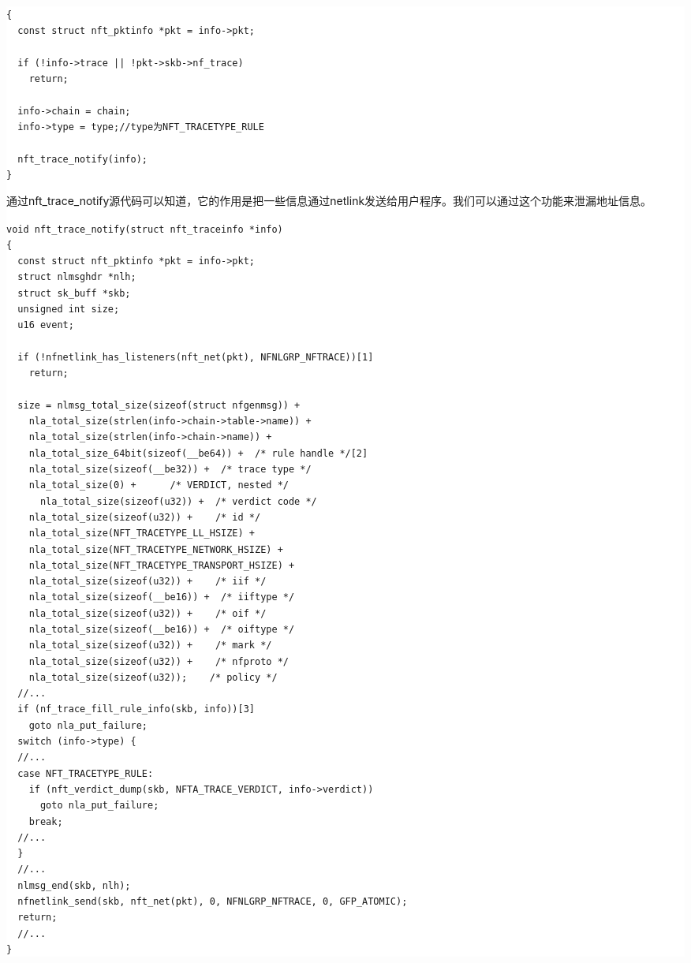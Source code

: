 ```
{
  const struct nft_pktinfo *pkt = info->pkt;

  if (!info->trace || !pkt->skb->nf_trace)
    return;

  info->chain = chain;
  info->type = type;//type为NFT_TRACETYPE_RULE

  nft_trace_notify(info);
}
```  
  
通过nft_trace_notify源代码可以知道，它的作用是把一些信息通过netlink发送给用户程序。我们可以通过这个功能来泄漏地址信息。  
```
void nft_trace_notify(struct nft_traceinfo *info)
{
  const struct nft_pktinfo *pkt = info->pkt;
  struct nlmsghdr *nlh;
  struct sk_buff *skb;
  unsigned int size;
  u16 event;

  if (!nfnetlink_has_listeners(nft_net(pkt), NFNLGRP_NFTRACE))[1]
    return;
    
  size = nlmsg_total_size(sizeof(struct nfgenmsg)) +
    nla_total_size(strlen(info->chain->table->name)) +
    nla_total_size(strlen(info->chain->name)) +
    nla_total_size_64bit(sizeof(__be64)) +  /* rule handle */[2]
    nla_total_size(sizeof(__be32)) +  /* trace type */
    nla_total_size(0) +      /* VERDICT, nested */
      nla_total_size(sizeof(u32)) +  /* verdict code */
    nla_total_size(sizeof(u32)) +    /* id */
    nla_total_size(NFT_TRACETYPE_LL_HSIZE) +
    nla_total_size(NFT_TRACETYPE_NETWORK_HSIZE) +
    nla_total_size(NFT_TRACETYPE_TRANSPORT_HSIZE) +
    nla_total_size(sizeof(u32)) +    /* iif */
    nla_total_size(sizeof(__be16)) +  /* iiftype */
    nla_total_size(sizeof(u32)) +    /* oif */
    nla_total_size(sizeof(__be16)) +  /* oiftype */
    nla_total_size(sizeof(u32)) +    /* mark */
    nla_total_size(sizeof(u32)) +    /* nfproto */
    nla_total_size(sizeof(u32));    /* policy */
  //...
  if (nf_trace_fill_rule_info(skb, info))[3]
    goto nla_put_failure;
  switch (info->type) {
  //...
  case NFT_TRACETYPE_RULE:
    if (nft_verdict_dump(skb, NFTA_TRACE_VERDICT, info->verdict))
      goto nla_put_failure;
    break;
  //...
  }
  //...
  nlmsg_end(skb, nlh);
  nfnetlink_send(skb, nft_net(pkt), 0, NFNLGRP_NFTRACE, 0, GFP_ATOMIC);
  return;
  //...
}
```  
  